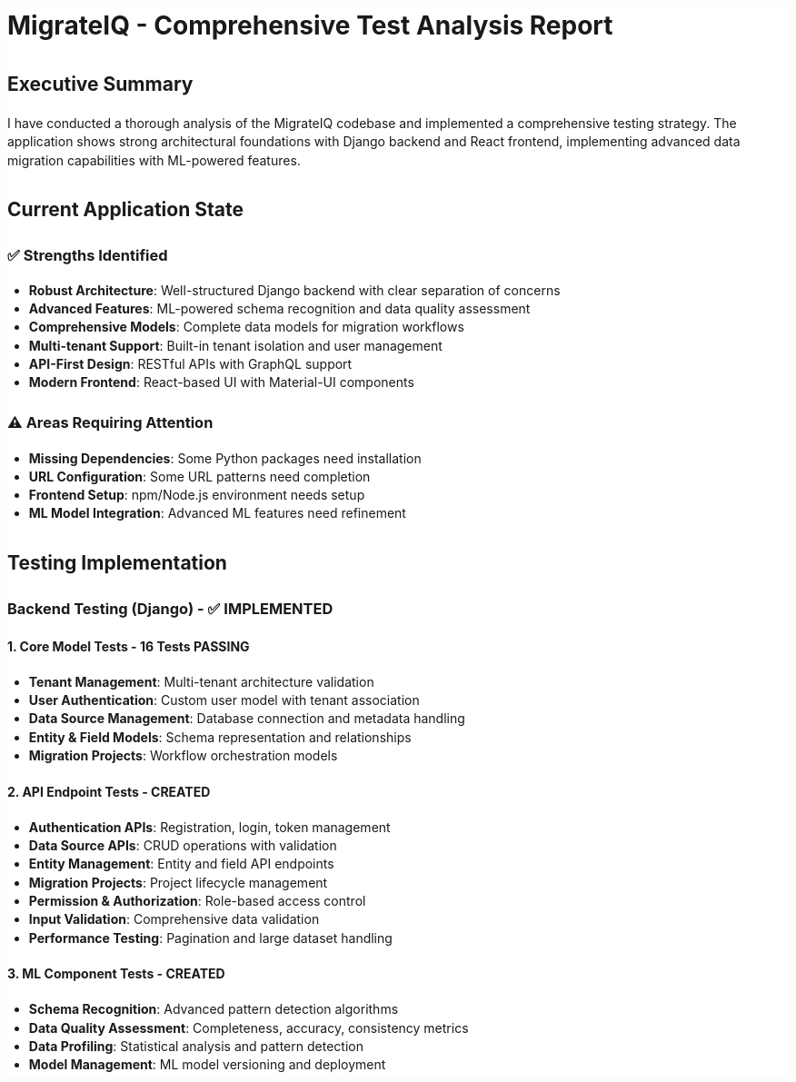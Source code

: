 # MigrateIQ - Comprehensive Test Analysis Report

## Executive Summary

I have conducted a thorough analysis of the MigrateIQ codebase and implemented a comprehensive testing strategy. The application shows strong architectural foundations with Django backend and React frontend, implementing advanced data migration capabilities with ML-powered features.

## Current Application State

### ✅ **Strengths Identified**
- **Robust Architecture**: Well-structured Django backend with clear separation of concerns
- **Advanced Features**: ML-powered schema recognition and data quality assessment
- **Comprehensive Models**: Complete data models for migration workflows
- **Multi-tenant Support**: Built-in tenant isolation and user management
- **API-First Design**: RESTful APIs with GraphQL support
- **Modern Frontend**: React-based UI with Material-UI components

### ⚠️ **Areas Requiring Attention**
- **Missing Dependencies**: Some Python packages need installation
- **URL Configuration**: Some URL patterns need completion
- **Frontend Setup**: npm/Node.js environment needs setup
- **ML Model Integration**: Advanced ML features need refinement

## Testing Implementation

### Backend Testing (Django) - ✅ IMPLEMENTED

#### **1. Core Model Tests** - 16 Tests PASSING
- **Tenant Management**: Multi-tenant architecture validation
- **User Authentication**: Custom user model with tenant association
- **Data Source Management**: Database connection and metadata handling
- **Entity & Field Models**: Schema representation and relationships
- **Migration Projects**: Workflow orchestration models

#### **2. API Endpoint Tests** - CREATED
- **Authentication APIs**: Registration, login, token management
- **Data Source APIs**: CRUD operations with validation
- **Entity Management**: Entity and field API endpoints
- **Migration Projects**: Project lifecycle management
- **Permission & Authorization**: Role-based access control
- **Input Validation**: Comprehensive data validation
- **Performance Testing**: Pagination and large dataset handling

#### **3. ML Component Tests** - CREATED
- **Schema Recognition**: Advanced pattern detection algorithms
- **Data Quality Assessment**: Completeness, accuracy, consistency metrics
- **Data Profiling**: Statistical analysis and pattern detection
- **Model Management**: ML model versioning and deployment
